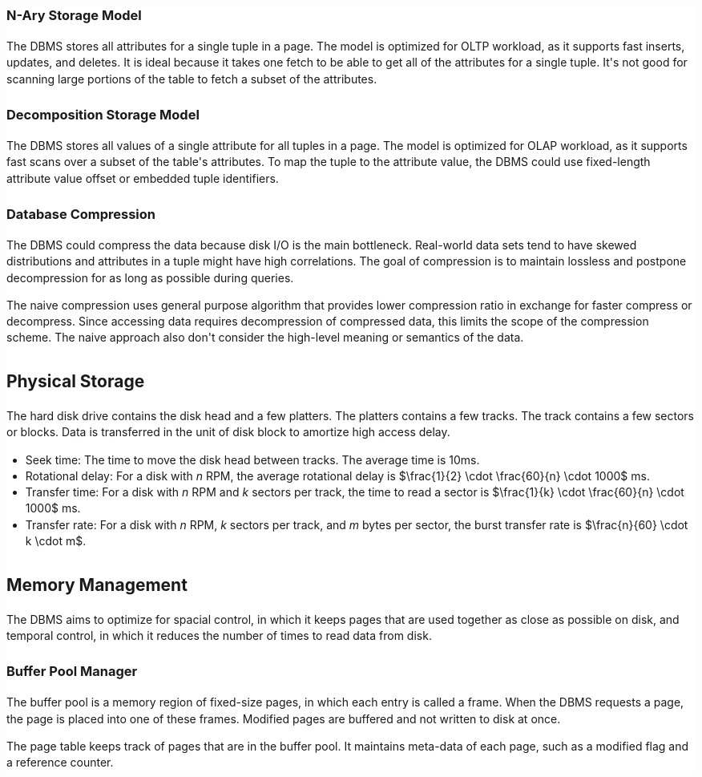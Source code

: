 ### N-Ary Storage Model

The DBMS stores all attributes for a single tuple in a page. The model is optimized for OLTP workload, as it supports fast inserts, updates, and deletes. It is ideal because it takes one fetch to be able to get all of the attributes for a single tuple. It's not good for scanning large portions of the table to fetch a subset of the attributes.

### Decomposition Storage Model

The DBMS stores all values of a single attribute for all tuples in a page. The model is optimized for OLAP workload, as it supports fast scans over a subset of the table's attributes. To map the tuple to the attribute value, the DBMS could use fixed-length attribute value offset or embedded tuple identifiers.

### Database Compression

The DBMS could compress the data because disk I/O is the main bottleneck. Real-world data sets tend to have skewed distributions and attributes in a tuple might have high correlations. The goal of compression is to maintain lossless and postpone decompression for as long as possible during queries.

The naive compression uses general purpose algorithm that provides lower compression ratio in exchange for faster compress or decompress. Since accessing data requires decompression of compressed data, this limits the scope of the compression scheme. The naive approach also don't consider the high-level meaning or semantics of the data.

## Physical Storage

The hard disk drive contains the disk head and a few platters. The platters contains a few tracks. The track contains a few sectors or blocks. Data is transferred in the unit of disk block to amortize high access delay.

- Seek time: The time to move the disk head between tracks. The average time is 10ms.
- Rotational delay: For a disk with $n$ RPM, the average rotational delay is $\frac{1}{2} \cdot \frac{60}{n} \cdot 1000$ ms.
- Transfer time: For a disk with $n$ RPM and $k$ sectors per track, the time to read a sector is $\frac{1}{k} \cdot \frac{60}{n} \cdot 1000$ ms.
- Transfer rate: For a disk with $n$ RPM, $k$ sectors per track, and $m$ bytes per sector, the burst transfer rate is $\frac{n}{60} \cdot k \cdot m$.

## Memory Management

The DBMS aims to optimize for spacial control, in which it keeps pages that are used together as close as possible on disk, and temporal control, in which it reduces the number of times to read data from disk.

### Buffer Pool Manager

The buffer pool is a memory region of fixed-size pages, in which each entry is called a frame. When the DBMS requests a page, the page is placed into one of these frames. Modified pages are buffered and not written to disk at once.

The page table keeps track of pages that are in the buffer pool. It maintains meta-data of each page, such as a modified flag and a reference counter.
